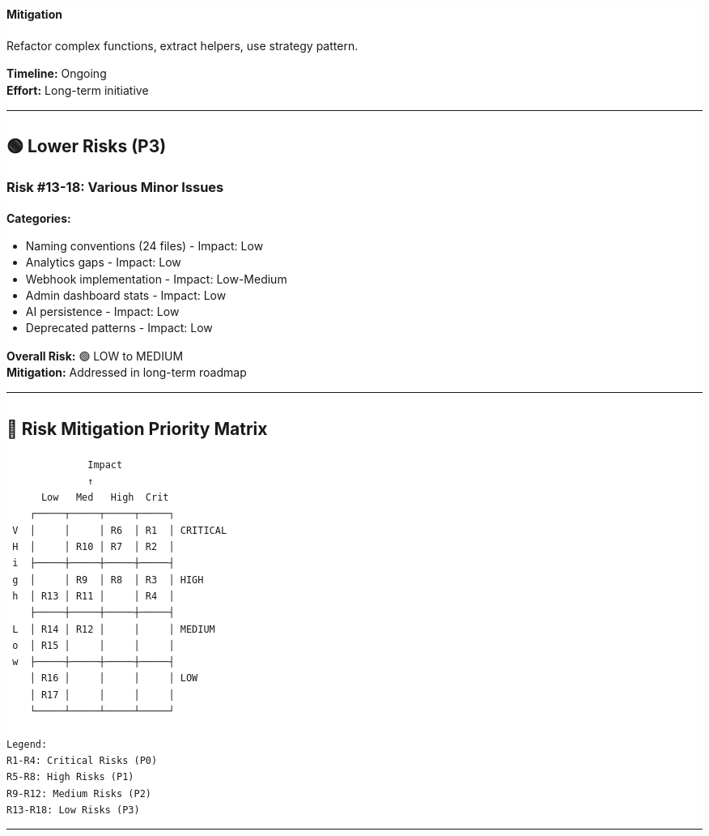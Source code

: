 #### Mitigation

Refactor complex functions, extract helpers, use strategy pattern.

**Timeline:** Ongoing  
**Effort:** Long-term initiative

---

## 🟢 Lower Risks (P3)

### Risk #13-18: Various Minor Issues

**Categories:**

- Naming conventions (24 files) - Impact: Low
- Analytics gaps - Impact: Low
- Webhook implementation - Impact: Low-Medium
- Admin dashboard stats - Impact: Low
- AI persistence - Impact: Low
- Deprecated patterns - Impact: Low

**Overall Risk:** 🟢 LOW to MEDIUM  
**Mitigation:** Addressed in long-term roadmap

---

## 🎯 Risk Mitigation Priority Matrix

```
              Impact
              ↑
      Low   Med   High  Crit
    ┌─────┬─────┬─────┬─────┐
 V  │     │     │ R6  │ R1  │ CRITICAL
 H  │     │ R10 │ R7  │ R2  │
 i  ├─────┼─────┼─────┼─────┤
 g  │     │ R9  │ R8  │ R3  │ HIGH
 h  │ R13 │ R11 │     │ R4  │
    ├─────┼─────┼─────┼─────┤
 L  │ R14 │ R12 │     │     │ MEDIUM
 o  │ R15 │     │     │     │
 w  ├─────┼─────┼─────┼─────┤
    │ R16 │     │     │     │ LOW
    │ R17 │     │     │     │
    └─────┴─────┴─────┴─────┘

Legend:
R1-R4: Critical Risks (P0)
R5-R8: High Risks (P1)
R9-R12: Medium Risks (P2)
R13-R18: Low Risks (P3)
```

---